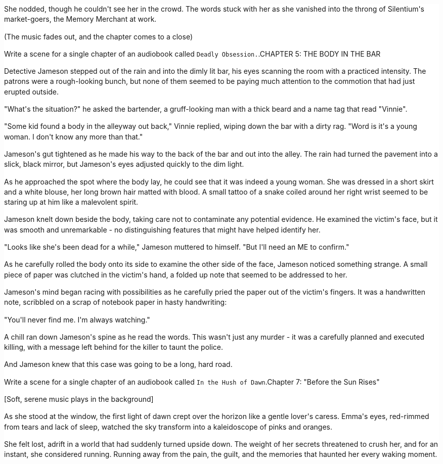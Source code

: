 She nodded, though he couldn't see her in the crowd. The words stuck with her as she vanished into the throng of Silentium's market-goers, the Memory Merchant at work.

(The music fades out, and the chapter comes to a close)<end>

Write a scene for a single chapter of an audiobook called `Deadly Obsession.`.<start>CHAPTER 5: THE BODY IN THE BAR

Detective Jameson stepped out of the rain and into the dimly lit bar, his eyes scanning the room with a practiced intensity. The patrons were a rough-looking bunch, but none of them seemed to be paying much attention to the commotion that had just erupted outside.

"What's the situation?" he asked the bartender, a gruff-looking man with a thick beard and a name tag that read "Vinnie".

"Some kid found a body in the alleyway out back," Vinnie replied, wiping down the bar with a dirty rag. "Word is it's a young woman. I don't know any more than that."

Jameson's gut tightened as he made his way to the back of the bar and out into the alley. The rain had turned the pavement into a slick, black mirror, but Jameson's eyes adjusted quickly to the dim light.

As he approached the spot where the body lay, he could see that it was indeed a young woman. She was dressed in a short skirt and a white blouse, her long brown hair matted with blood. A small tattoo of a snake coiled around her right wrist seemed to be staring up at him like a malevolent spirit.

Jameson knelt down beside the body, taking care not to contaminate any potential evidence. He examined the victim's face, but it was smooth and unremarkable - no distinguishing features that might have helped identify her.

"Looks like she's been dead for a while," Jameson muttered to himself. "But I'll need an ME to confirm."

As he carefully rolled the body onto its side to examine the other side of the face, Jameson noticed something strange. A small piece of paper was clutched in the victim's hand, a folded up note that seemed to be addressed to her.

Jameson's mind began racing with possibilities as he carefully pried the paper out of the victim's fingers. It was a handwritten note, scribbled on a scrap of notebook paper in hasty handwriting:

"You'll never find me. I'm always watching."

A chill ran down Jameson's spine as he read the words. This wasn't just any murder - it was a carefully planned and executed killing, with a message left behind for the killer to taunt the police.

And Jameson knew that this case was going to be a long, hard road.<end>

Write a scene for a single chapter of an audiobook called `In the Hush of Dawn`.<start>Chapter 7: "Before the Sun Rises"

[Soft, serene music plays in the background]

As she stood at the window, the first light of dawn crept over the horizon like a gentle lover's caress. Emma's eyes, red-rimmed from tears and lack of sleep, watched the sky transform into a kaleidoscope of pinks and oranges.

She felt lost, adrift in a world that had suddenly turned upside down. The weight of her secrets threatened to crush her, and for an instant, she considered running. Running away from the pain, the guilt, and the memories that haunted her every waking moment.

